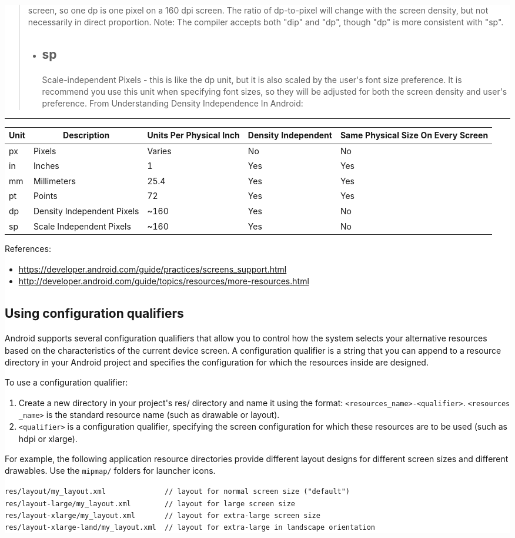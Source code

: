 > screen, so one dp is one pixel on a 160 dpi screen. The ratio of
> dp-to-pixel will change with the screen density, but not necessarily
> in direct proportion. Note: The compiler accepts both "dip" and "dp",
> though "dp" is more consistent with "sp". 
>  - ## **sp**
>
>     Scale-independent Pixels - this is like the dp unit, but it is also scaled by the user's font size preference. It is recommend you use this unit when specifying
> font sizes, so they will be adjusted for both the screen density and
> user's preference. From Understanding Density Independence In Android:

----------

| Unit    | Description                        | Units Per Physical Inch | Density Independent | Same Physical Size On Every Screen | 
|---------|------------------------------------|-------------------------|---------------------|------------------------------------|
| px      | Pixels                             | Varies                  | No                  | No                                 | 
| in      | Inches                             | 1                       | Yes                 | Yes                                | 
| mm      | Millimeters                        | 25.4                    | Yes                 | Yes                                | 
| pt      | Points                             | 72                      | Yes                 | Yes                                | 
| dp      | Density Independent Pixels         | ~160                    | Yes                 | No                                 | 
| sp      | Scale Independent Pixels           | ~160                    | Yes                 | No                                 | 



  [1]: http://developer.android.com/guide/topics/resources/more-resources.html#Dimension

 
 References: 

 - https://developer.android.com/guide/practices/screens_support.html
 - http://developer.android.com/guide/topics/resources/more-resources.html




## Using configuration qualifiers
Android supports several configuration qualifiers that allow you to control how the system selects your alternative resources based on the characteristics of the current device screen. A configuration qualifier is a string that you can append to a resource directory in your Android project and specifies the configuration for which the resources inside are designed.

To use a configuration qualifier:

 1. Create a new directory in your project's res/ directory and name it using the format: `<resources_name>-<qualifier>`. `<resources_name>` is the standard resource name (such as drawable or layout).  
 2. `<qualifier>` is a configuration qualifier, specifying the screen configuration for which these resources are to be used (such as hdpi or xlarge).


For example, the following application resource directories provide different layout designs for different screen sizes and different drawables. Use the `mipmap/` folders for launcher icons.

    res/layout/my_layout.xml              // layout for normal screen size ("default")
    res/layout-large/my_layout.xml        // layout for large screen size
    res/layout-xlarge/my_layout.xml       // layout for extra-large screen size
    res/layout-xlarge-land/my_layout.xml  // layout for extra-large in landscape orientation
    